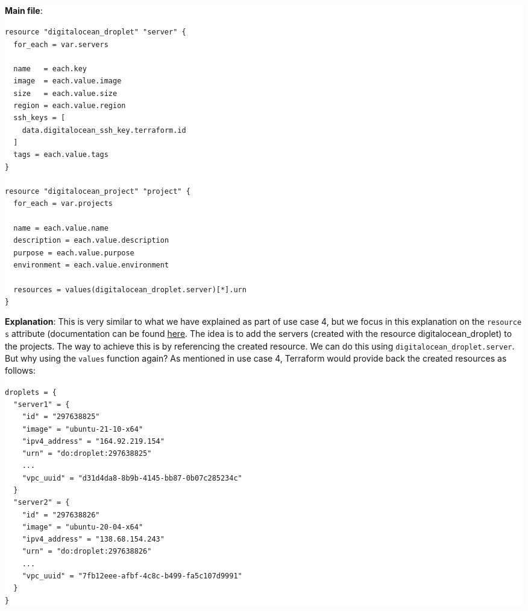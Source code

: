 
**Main file**:

```hcl
resource "digitalocean_droplet" "server" {
  for_each = var.servers

  name   = each.key
  image  = each.value.image
  size   = each.value.size
  region = each.value.region
  ssh_keys = [
    data.digitalocean_ssh_key.terraform.id
  ]
  tags = each.value.tags
}

resource "digitalocean_project" "project" {
  for_each = var.projects

  name = each.value.name
  description = each.value.description
  purpose = each.value.purpose
  environment = each.value.environment

  resources = values(digitalocean_droplet.server)[*].urn
}
```

**Explanation**: This is very similar to what we have explained as part of use case 4, but we focus in this explanation on the `resources` attribute (documentation can be found [here](https://registry.terraform.io/providers/digitalocean/digitalocean/latest/docs/resources/project). The idea is to add the servers (created with the resource digitalocean_droplet) to the projects. The way to achieve this is by referencing the created resource. We can do this using `digitalocean_droplet.server`. But why using the `values` function again? As mentioned in use case 4, Terraform would provide back the created resources as follows:

```hcl
droplets = {
  "server1" = {
    "id" = "297638825"
    "image" = "ubuntu-21-10-x64"
    "ipv4_address" = "164.92.219.154"
    "urn" = "do:droplet:297638825"
    ...
    "vpc_uuid" = "d31d4da8-8b9b-4145-bb87-0b07c285234c"
  }
  "server2" = {
    "id" = "297638826"
    "image" = "ubuntu-20-04-x64"
    "ipv4_address" = "138.68.154.243"
    "urn" = "do:droplet:297638826"
    ...
    "vpc_uuid" = "7fb12eee-afbf-4c8c-b499-fa5c107d9991"
  }
}
```

